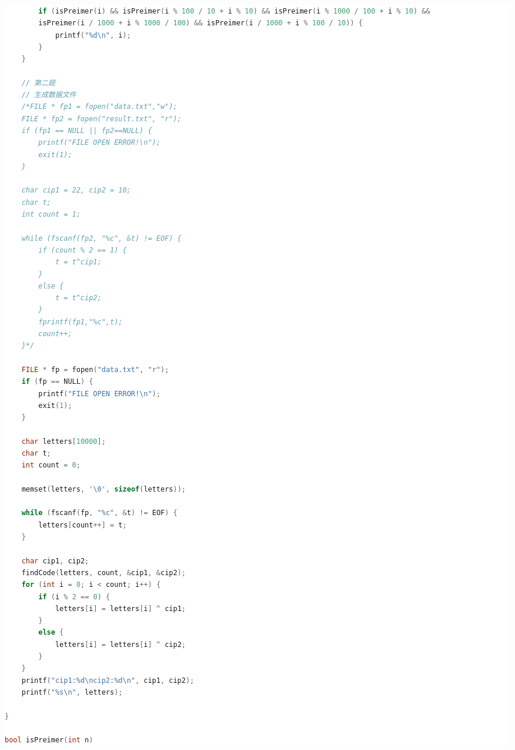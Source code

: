 ``` C
		if (isPreimer(i) && isPreimer(i % 100 / 10 + i % 10) && isPreimer(i % 1000 / 100 + i % 10) && 
        isPreimer(i / 1000 + i % 1000 / 100) && isPreimer(i / 1000 + i % 100 / 10)) {
			printf("%d\n", i);
		}
	}

	// 第二题
	// 生成数据文件
	/*FILE * fp1 = fopen("data.txt","w");
	FILE * fp2 = fopen("result.txt", "r");
	if (fp1 == NULL || fp2==NULL) {
		printf("FILE OPEN ERROR!\n");
		exit(1);
	}

	char cip1 = 22, cip2 = 10;
	char t;
	int count = 1;

	while (fscanf(fp2, "%c", &t) != EOF) {
		if (count % 2 == 1) {
			t = t^cip1;
		}
		else {
			t = t^cip2;
		}
		fprintf(fp1,"%c",t);
		count++;
	}*/

	FILE * fp = fopen("data.txt", "r");
	if (fp == NULL) {
		printf("FILE OPEN ERROR!\n");
		exit(1);
	}

	char letters[10000];
	char t;
	int count = 0;

	memset(letters, '\0', sizeof(letters));

	while (fscanf(fp, "%c", &t) != EOF) {
		letters[count++] = t;
	}

	char cip1, cip2;
	findCode(letters, count, &cip1, &cip2);
	for (int i = 0; i < count; i++) {
		if (i % 2 == 0) {
			letters[i] = letters[i] ^ cip1;
		}
		else {
			letters[i] = letters[i] ^ cip2;
		}
	}
	printf("cip1:%d\ncip2:%d\n", cip1, cip2);
	printf("%s\n", letters);

}

bool isPreimer(int n)
```